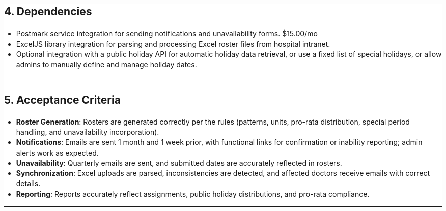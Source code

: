 
## 4. Dependencies
- Postmark service integration for sending notifications and unavailability forms. $15.00/mo
- ExcelJS library integration for parsing and processing Excel roster files from hospital intranet.
- Optional integration with a public holiday API for automatic holiday data retrieval, or use a fixed list of special holidays, or allow admins to manually define and manage holiday dates.

---

## 5. Acceptance Criteria
- **Roster Generation**: Rosters are generated correctly per the rules (patterns, units, pro-rata distribution, special period handling, and unavailability incorporation).
- **Notifications**: Emails are sent 1 month and 1 week prior, with functional links for confirmation or inability reporting; admin alerts work as expected.
- **Unavailability**: Quarterly emails are sent, and submitted dates are accurately reflected in rosters.
- **Synchronization**: Excel uploads are parsed, inconsistencies are detected, and affected doctors receive emails with correct details.
- **Reporting**: Reports accurately reflect assignments, public holiday distributions, and pro-rata compliance.

---